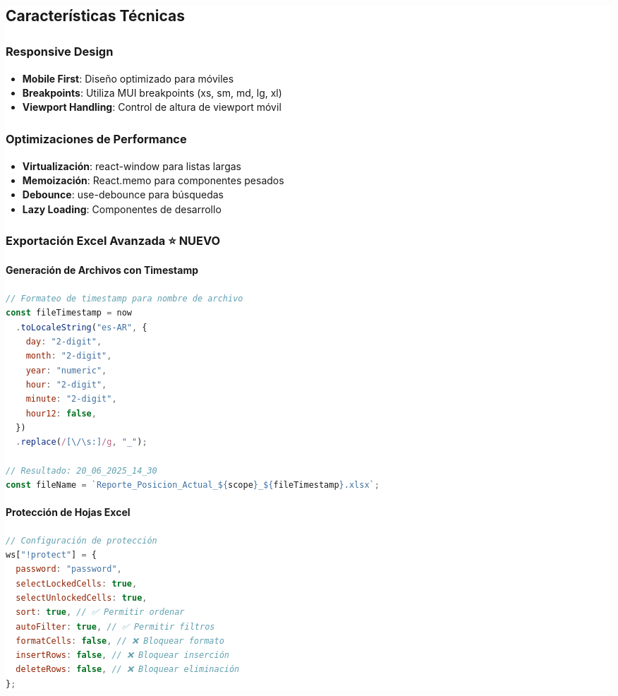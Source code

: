 ## Características Técnicas

### Responsive Design

- **Mobile First**: Diseño optimizado para móviles
- **Breakpoints**: Utiliza MUI breakpoints (xs, sm, md, lg, xl)
- **Viewport Handling**: Control de altura de viewport móvil

### Optimizaciones de Performance

- **Virtualización**: react-window para listas largas
- **Memoización**: React.memo para componentes pesados
- **Debounce**: use-debounce para búsquedas
- **Lazy Loading**: Componentes de desarrollo

### Exportación Excel Avanzada ⭐ NUEVO

#### Generación de Archivos con Timestamp

```javascript
// Formateo de timestamp para nombre de archivo
const fileTimestamp = now
  .toLocaleString("es-AR", {
    day: "2-digit",
    month: "2-digit",
    year: "numeric",
    hour: "2-digit",
    minute: "2-digit",
    hour12: false,
  })
  .replace(/[\/\s:]/g, "_");

// Resultado: 20_06_2025_14_30
const fileName = `Reporte_Posicion_Actual_${scope}_${fileTimestamp}.xlsx`;
```

#### Protección de Hojas Excel

```javascript
// Configuración de protección
ws["!protect"] = {
  password: "password",
  selectLockedCells: true,
  selectUnlockedCells: true,
  sort: true, // ✅ Permitir ordenar
  autoFilter: true, // ✅ Permitir filtros
  formatCells: false, // ❌ Bloquear formato
  insertRows: false, // ❌ Bloquear inserción
  deleteRows: false, // ❌ Bloquear eliminación
};
```
